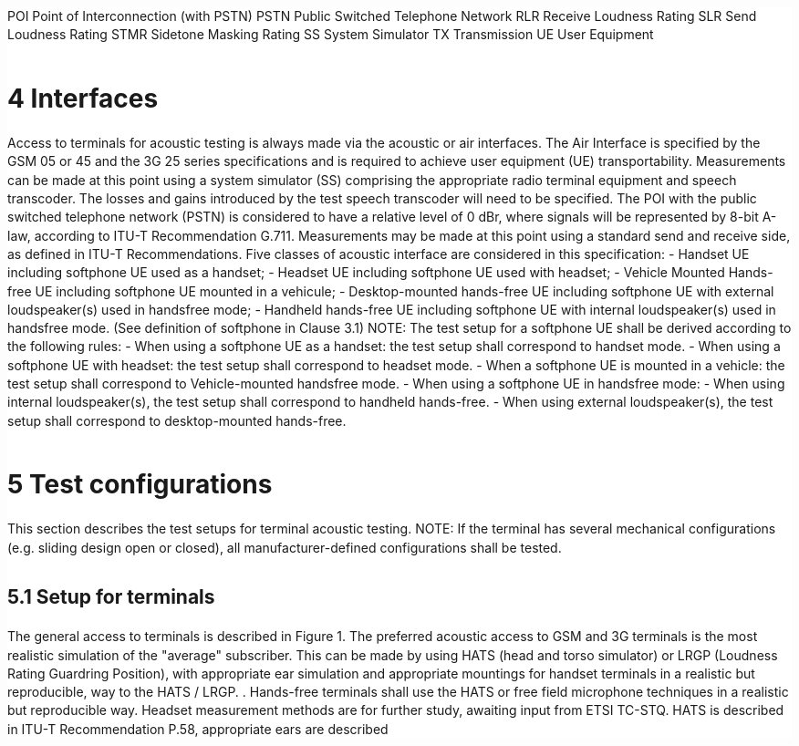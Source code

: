 POI Point of Interconnection (with PSTN)
PSTN Public Switched Telephone Network
RLR Receive Loudness Rating
SLR Send Loudness Rating
STMR Sidetone Masking Rating
SS System Simulator
TX Transmission
UE User Equipment
# 4 Interfaces
Access to terminals for acoustic testing is always made via the acoustic or
air interfaces. The Air Interface is specified by the GSM 05 or 45 and the 3G
25 series specifications and is required to achieve user equipment (UE)
transportability. Measurements can be made at this point using a system
simulator (SS) comprising the appropriate radio terminal equipment and speech
transcoder. The losses and gains introduced by the test speech transcoder will
need to be specified.
The POI with the public switched telephone network (PSTN) is considered to
have a relative level of 0 dBr, where signals will be represented by 8-bit
A-law, according to ITU-T Recommendation G.711. Measurements may be made at
this point using a standard send and receive side, as defined in ITU-T
Recommendations.
Five classes of acoustic interface are considered in this specification:
\- Handset UE including softphone UE used as a handset;
\- Headset UE including softphone UE used with headset;
\- Vehicle Mounted Hands-free UE including softphone UE mounted in a vehicule;
\- Desktop-mounted hands-free UE including softphone UE with external
loudspeaker(s) used in handsfree mode;
\- Handheld hands-free UE including softphone UE with internal loudspeaker(s)
used in handsfree mode.
(See definition of softphone in Clause 3.1)
NOTE: The test setup for a softphone UE shall be derived according to the
following rules:
\- When using a softphone UE as a handset: the test setup shall correspond to
handset mode.
\- When using a softphone UE with headset: the test setup shall correspond to
headset mode.
\- When a softphone UE is mounted in a vehicle: the test setup shall
correspond to Vehicle-mounted handsfree mode.
\- When using a softphone UE in handsfree mode:
\- When using internal loudspeaker(s), the test setup shall correspond to
handheld hands-free.
\- When using external loudspeaker(s), the test setup shall correspond to
desktop-mounted hands-free.
# 5 Test configurations
This section describes the test setups for terminal acoustic testing.
NOTE: If the terminal has several mechanical configurations (e.g. sliding
design open or closed), all manufacturer-defined configurations shall be
tested.
## 5.1 Setup for terminals
The general access to terminals is described in Figure 1. The preferred
acoustic access to GSM and 3G terminals is the most realistic simulation of
the "average" subscriber. This can be made by using HATS (head and torso
simulator) or LRGP (Loudness Rating Guardring Position), with appropriate ear
simulation and appropriate mountings for handset terminals in a realistic but
reproducible, way to the HATS / LRGP. . Hands-free terminals shall use the
HATS or free field microphone techniques in a realistic but reproducible way.
Headset measurement methods are for further study, awaiting input from ETSI
TC-STQ.
HATS is described in ITU-T Recommendation P.58, appropriate ears are described